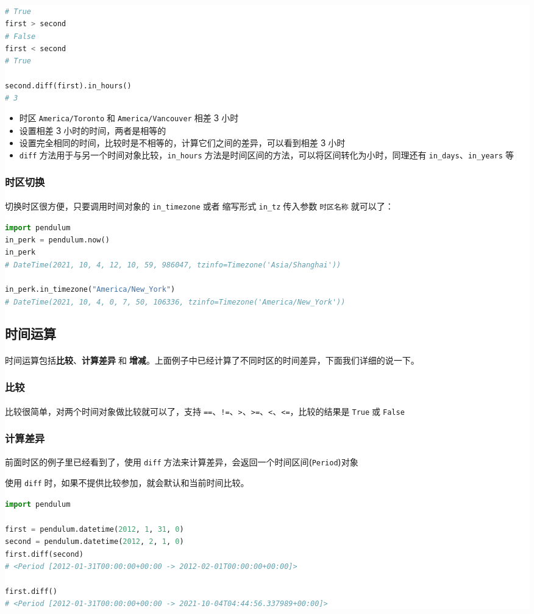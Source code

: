 ```python
# True
first > second
# False
first < second
# True

second.diff(first).in_hours()
# 3
```

- 时区 `America/Toronto` 和 `America/Vancouver` 相差 3 小时
- 设置相差 3 小时的时间，两者是相等的
- 设置完全相同的时间，比较时是不相等的，计算它们之间的差异，可以看到相差 3 小时
- `diff` 方法用于与另一个时间对象比较，`in_hours` 方法是时间区间的方法，可以将区间转化为小时，同理还有 `in_days`、`in_years` 等

### 时区切换

切换时区很方便，只要调用时间对象的 `in_timezone` 或者 缩写形式 `in_tz` 传入参数 `时区名称` 就可以了：

```python
import pendulum
in_perk = pendulum.now()
in_perk
# DateTime(2021, 10, 4, 12, 10, 59, 986047, tzinfo=Timezone('Asia/Shanghai'))

in_perk.in_timezone("America/New_York")
# DateTime(2021, 10, 4, 0, 7, 50, 106336, tzinfo=Timezone('America/New_York'))
```

## 时间运算

时间运算包括**比较**、**计算差异** 和 **增减**。上面例子中已经计算了不同时区的时间差异，下面我们详细的说一下。

### 比较

比较很简单，对两个时间对象做比较就可以了，支持 `==`、`!=`、`>`、`>=`、`<`、`<=`，比较的结果是 `True` 或 `False`

### 计算差异

前面时区的例子里已经看到了，使用 `diff` 方法来计算差异，会返回一个时间区间(`Period`)对象

使用 `diff` 时，如果不提供比较参加，就会默认和当前时间比较。

```python
import pendulum

first = pendulum.datetime(2012, 1, 31, 0)
second = pendulum.datetime(2012, 2, 1, 0)
first.diff(second)
# <Period [2012-01-31T00:00:00+00:00 -> 2012-02-01T00:00:00+00:00]>

first.diff()
# <Period [2012-01-31T00:00:00+00:00 -> 2021-10-04T04:44:56.337989+00:00]>
```
